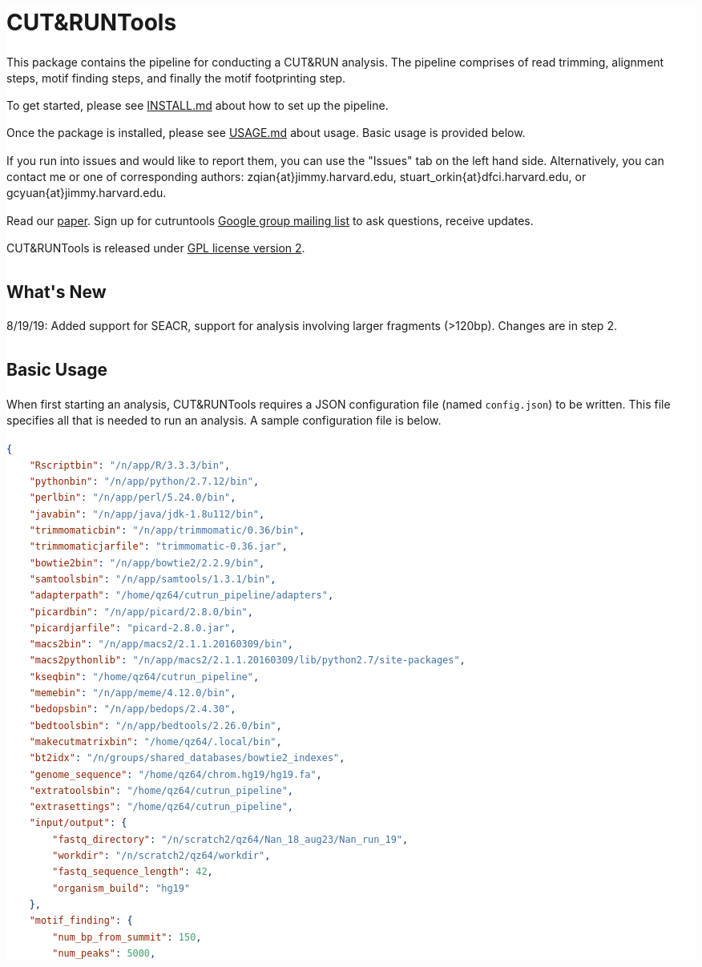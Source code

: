 # CUT&RUNTools

This package contains the pipeline for conducting a CUT&RUN analysis.
The pipeline comprises of read trimming, alignment steps, motif finding steps, and finally the motif footprinting step. 

To get started, please see [INSTALL.md](INSTALL.md) about how to set up the pipeline.

Once the package is installed, please see [USAGE.md](USAGE.md) about usage. Basic usage is provided below.

If you run into issues and would like to report them, you can use the "Issues" tab on the left hand side. Alternatively, you can contact me or one of corresponding authors: zqian{at}jimmy.harvard.edu, stuart_orkin{at}dfci.harvard.edu, or gcyuan{at}jimmy.harvard.edu.

Read our [paper](https://www.biorxiv.org/content/10.1101/529081v1.abstract). Sign up for cutruntools [Google group mailing list](https://groups.google.com/forum/#!forum/cutruntools) to ask questions, receive updates.

CUT&RUNTools is released under [GPL license version 2](https://opensource.org/licenses/GPL-2.0).

## What's New

8/19/19: Added support for SEACR, support for analysis involving larger fragments (>120bp). Changes are in step 2.

## Basic Usage

When first starting an analysis, CUT&RUNTools requires a JSON configuration file (named `config.json`) to be written. This file specifies all that is needed to run an analysis. A sample configuration file is below. 

```json
{
	"Rscriptbin": "/n/app/R/3.3.3/bin",
	"pythonbin": "/n/app/python/2.7.12/bin",
	"perlbin": "/n/app/perl/5.24.0/bin",
	"javabin": "/n/app/java/jdk-1.8u112/bin",
	"trimmomaticbin": "/n/app/trimmomatic/0.36/bin",
	"trimmomaticjarfile": "trimmomatic-0.36.jar",
	"bowtie2bin": "/n/app/bowtie2/2.2.9/bin",
	"samtoolsbin": "/n/app/samtools/1.3.1/bin",
	"adapterpath": "/home/qz64/cutrun_pipeline/adapters", 
	"picardbin": "/n/app/picard/2.8.0/bin",
	"picardjarfile": "picard-2.8.0.jar",
	"macs2bin": "/n/app/macs2/2.1.1.20160309/bin",
	"macs2pythonlib": "/n/app/macs2/2.1.1.20160309/lib/python2.7/site-packages",
	"kseqbin": "/home/qz64/cutrun_pipeline", 
	"memebin": "/n/app/meme/4.12.0/bin", 
	"bedopsbin": "/n/app/bedops/2.4.30", 
	"bedtoolsbin": "/n/app/bedtools/2.26.0/bin",
	"makecutmatrixbin": "/home/qz64/.local/bin",
	"bt2idx": "/n/groups/shared_databases/bowtie2_indexes",
	"genome_sequence": "/home/qz64/chrom.hg19/hg19.fa",
	"extratoolsbin": "/home/qz64/cutrun_pipeline", 
	"extrasettings": "/home/qz64/cutrun_pipeline", 
	"input/output": {
		"fastq_directory": "/n/scratch2/qz64/Nan_18_aug23/Nan_run_19",
		"workdir": "/n/scratch2/qz64/workdir",
		"fastq_sequence_length": 42,
		"organism_build": "hg19"
	},
	"motif_finding": {
		"num_bp_from_summit": 150,
		"num_peaks": 5000,
```